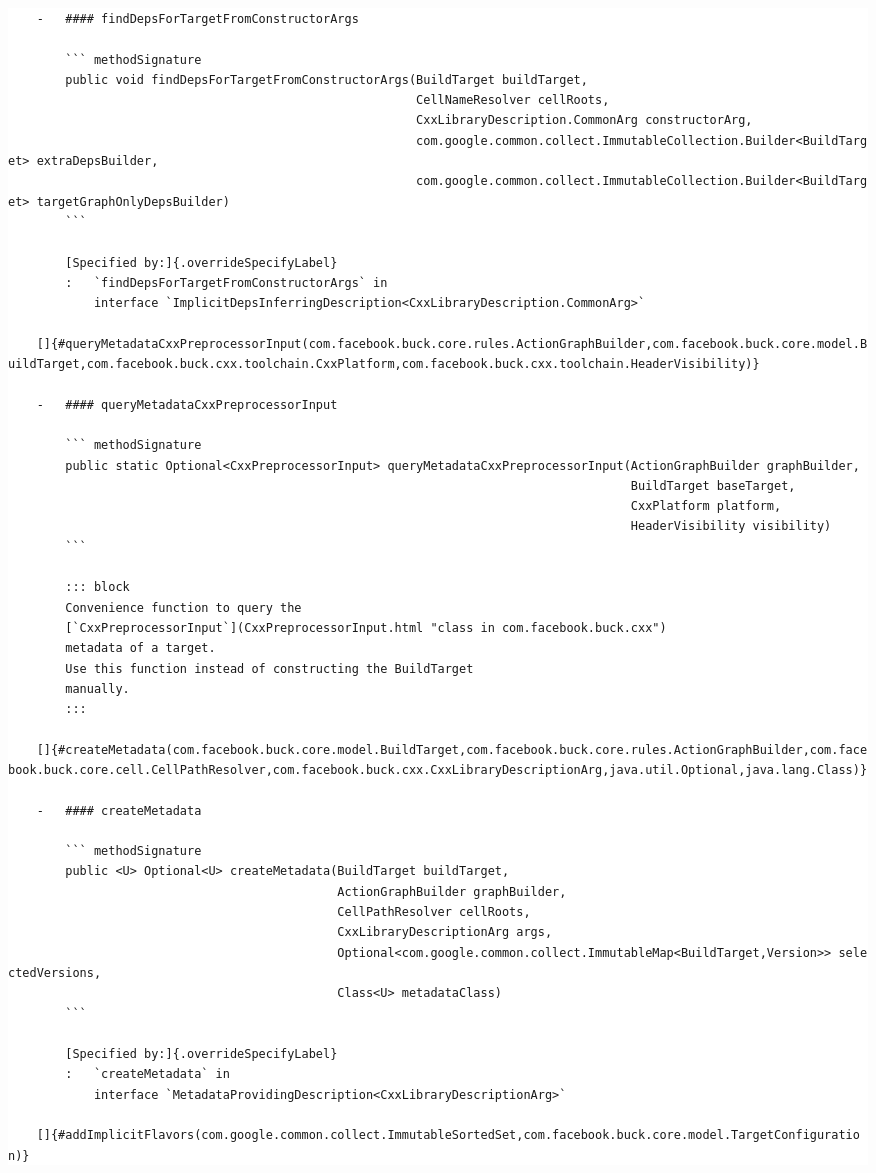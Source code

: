        -   #### findDepsForTargetFromConstructorArgs

            ``` methodSignature
            public void findDepsForTargetFromConstructorArgs​(BuildTarget buildTarget,
                                                             CellNameResolver cellRoots,
                                                             CxxLibraryDescription.CommonArg constructorArg,
                                                             com.google.common.collect.ImmutableCollection.Builder<BuildTarget> extraDepsBuilder,
                                                             com.google.common.collect.ImmutableCollection.Builder<BuildTarget> targetGraphOnlyDepsBuilder)
            ```

            [Specified by:]{.overrideSpecifyLabel}
            :   `findDepsForTargetFromConstructorArgs` in
                interface `ImplicitDepsInferringDescription<CxxLibraryDescription.CommonArg>`

        []{#queryMetadataCxxPreprocessorInput(com.facebook.buck.core.rules.ActionGraphBuilder,com.facebook.buck.core.model.BuildTarget,com.facebook.buck.cxx.toolchain.CxxPlatform,com.facebook.buck.cxx.toolchain.HeaderVisibility)}

        -   #### queryMetadataCxxPreprocessorInput

            ``` methodSignature
            public static Optional<CxxPreprocessorInput> queryMetadataCxxPreprocessorInput​(ActionGraphBuilder graphBuilder,
                                                                                           BuildTarget baseTarget,
                                                                                           CxxPlatform platform,
                                                                                           HeaderVisibility visibility)
            ```

            ::: block
            Convenience function to query the
            [`CxxPreprocessorInput`](CxxPreprocessorInput.html "class in com.facebook.buck.cxx")
            metadata of a target.
            Use this function instead of constructing the BuildTarget
            manually.
            :::

        []{#createMetadata(com.facebook.buck.core.model.BuildTarget,com.facebook.buck.core.rules.ActionGraphBuilder,com.facebook.buck.core.cell.CellPathResolver,com.facebook.buck.cxx.CxxLibraryDescriptionArg,java.util.Optional,java.lang.Class)}

        -   #### createMetadata

            ``` methodSignature
            public <U> Optional<U> createMetadata​(BuildTarget buildTarget,
                                                  ActionGraphBuilder graphBuilder,
                                                  CellPathResolver cellRoots,
                                                  CxxLibraryDescriptionArg args,
                                                  Optional<com.google.common.collect.ImmutableMap<BuildTarget,​Version>> selectedVersions,
                                                  Class<U> metadataClass)
            ```

            [Specified by:]{.overrideSpecifyLabel}
            :   `createMetadata` in
                interface `MetadataProvidingDescription<CxxLibraryDescriptionArg>`

        []{#addImplicitFlavors(com.google.common.collect.ImmutableSortedSet,com.facebook.buck.core.model.TargetConfiguration)}
